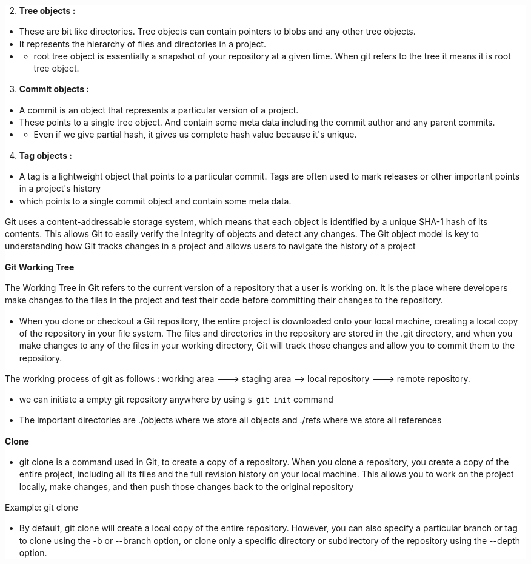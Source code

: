 2. **Tree objects :**
- These are bit like directories. Tree objects can contain pointers to blobs and any other tree objects.
- It represents the hierarchy of files and directories in a project.
- - root tree object is essentially a snapshot of your repository at a given time. When git refers to the tree it means it is root tree object.

3. **Commit objects :**
- A commit is an object that represents a particular version of a project.
- These points to a single tree object. And contain some meta data including the commit author and any parent commits.
- - Even if we give partial hash, it gives us complete hash value because it's unique.

4. **Tag objects :**
- A tag is a lightweight object that points to a particular commit. Tags are often used to mark releases or other important points in a project's history
- which points to a single commit object and contain some meta data.

Git uses a content-addressable storage system, which means that each object is identified by a unique SHA-1 hash of its contents.
This allows Git to easily verify the integrity of objects and detect any changes.
The Git object model is key to understanding how Git tracks changes in a project and allows users to navigate the history of a
project


**Git Working Tree**

The Working Tree in Git refers to the current version of a repository that a user is working on. It is the place where developers make
changes to the files in the project and test their code before committing their changes to the repository.
- When you clone or checkout a Git repository, the entire project is downloaded onto your local machine, creating a local copy of the
repository in your file system. The files and directories in the repository are stored in the .git directory, and when you make changes
to any of the files in your working directory, Git will track those changes and allow you to commit them to the repository.


The working process of git as follows : 
working area ---> staging area --> local repository ---> remote repository.


- we can initiate a empty git repository anywhere by using `$ git init` command

- The important directories are ./objects where we store all objects and ./refs where we store all references

**Clone**
- git clone is a command used in Git, to create a copy of a repository. When you clone a repository, you create a copy of the
entire project, including all its files and the full revision history on your local machine. This allows you to work on the project
locally, make changes, and then push those changes back to the original repository

Example: git clone <repository URL>
- By default, git clone will create a local copy of the entire repository. However, you can also specify a particular branch or tag
to clone using the -b or --branch option, or clone only a specific directory or subdirectory of the repository using the --depth
option.
